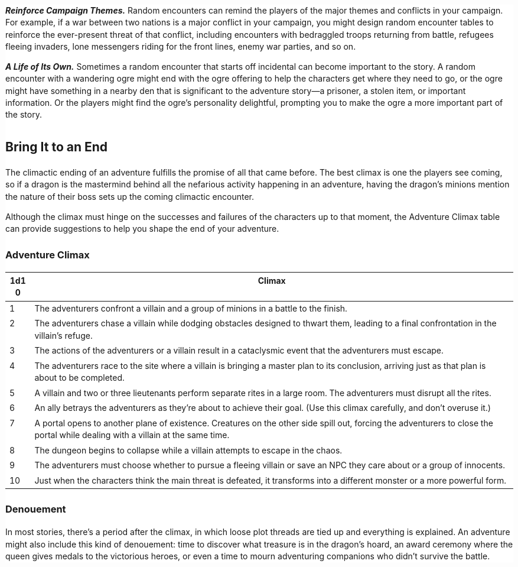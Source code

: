 **_Reinforce Campaign Themes._** Random encounters can remind the players of the major themes and conflicts in your campaign. For example, if a war between two nations is a major conflict in your campaign, you might design random encounter tables to reinforce the ever-present threat of that conflict, including encounters with bedraggled troops returning from battle, refugees fleeing invaders, lone messengers riding for the front lines, enemy war parties, and so on.

**_A Life of Its Own._** Sometimes a random encounter that starts off incidental can become important to the story. A random encounter with a wandering ogre might end with the ogre offering to help the characters get where they need to go, or the ogre might have something in a nearby den that is significant to the adventure story—a prisoner, a stolen item, or important information. Or the players might find the ogre’s personality delightful, prompting you to make the ogre a more important part of the story.

## [](https://www.dndbeyond.com/sources/dnd/dmg-2024/creating-adventures#BringIttoanEnd)Bring It to an End

The climactic ending of an adventure fulfills the promise of all that came before. The best climax is one the players see coming, so if a dragon is the mastermind behind all the nefarious activity happening in an adventure, having the dragon’s minions mention the nature of their boss sets up the coming climactic encounter.

Although the climax must hinge on the successes and failures of the characters up to that moment, the Adventure Climax table can provide suggestions to help you shape the end of your adventure.

### [](https://www.dndbeyond.com/sources/dnd/dmg-2024/creating-adventures#AdventureClimax)Adventure Climax
|1d10|Climax|
|---|---|
|1|The adventurers confront a villain and a group of minions in a battle to the finish.|
|2|The adventurers chase a villain while dodging obstacles designed to thwart them, leading to a final confrontation in the villain’s refuge.|
|3|The actions of the adventurers or a villain result in a cataclysmic event that the adventurers must escape.|
|4|The adventurers race to the site where a villain is bringing a master plan to its conclusion, arriving just as that plan is about to be completed.|
|5|A villain and two or three lieutenants perform separate rites in a large room. The adventurers must disrupt all the rites.|
|6|An ally betrays the adventurers as they’re about to achieve their goal. (Use this climax carefully, and don’t overuse it.)|
|7|A portal opens to another plane of existence. Creatures on the other side spill out, forcing the adventurers to close the portal while dealing with a villain at the same time.|
|8|The dungeon begins to collapse while a villain attempts to escape in the chaos.|
|9|The adventurers must choose whether to pursue a fleeing villain or save an NPC they care about or a group of innocents.|
|10|Just when the characters think the main threat is defeated, it transforms into a different monster or a more powerful form.|

### [](https://www.dndbeyond.com/sources/dnd/dmg-2024/creating-adventures#Denouement)Denouement

In most stories, there’s a period after the climax, in which loose plot threads are tied up and everything is explained. An adventure might also include this kind of denouement: time to discover what treasure is in the dragon’s hoard, an award ceremony where the queen gives medals to the victorious heroes, or even a time to mourn adventuring companions who didn’t survive the battle.
